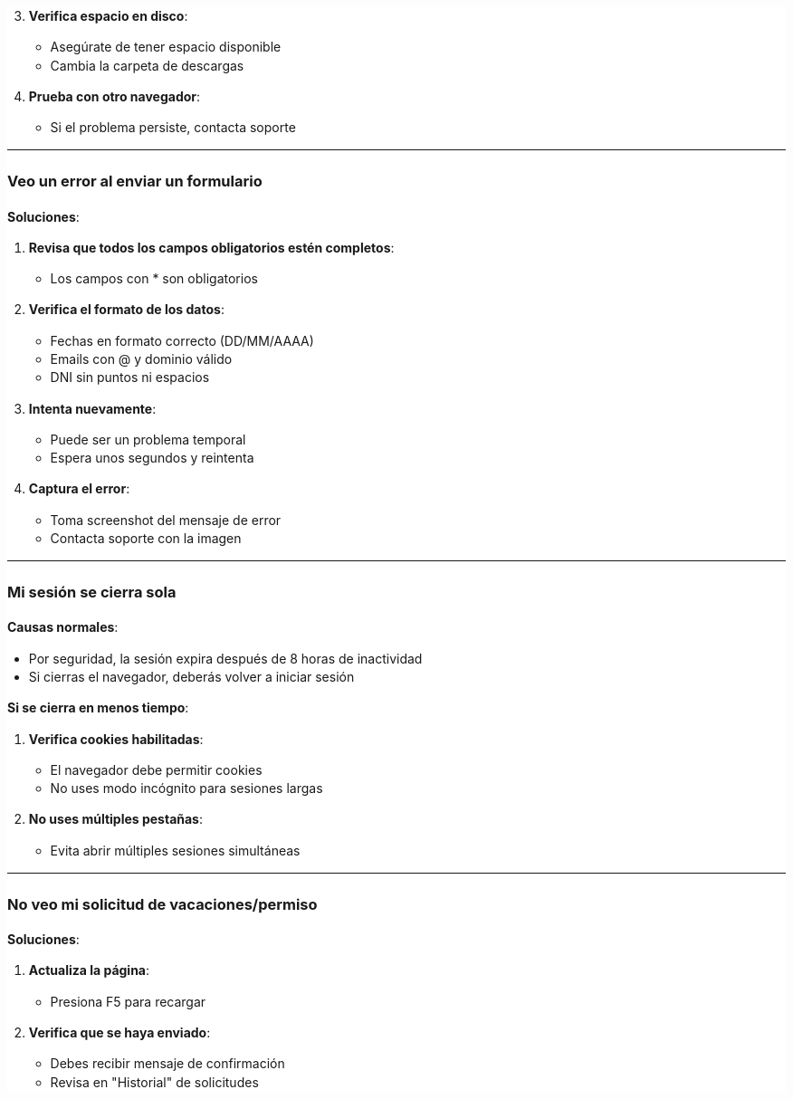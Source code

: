 3. **Verifica espacio en disco**:
   - Asegúrate de tener espacio disponible
   - Cambia la carpeta de descargas

4. **Prueba con otro navegador**:
   - Si el problema persiste, contacta soporte

---

### Veo un error al enviar un formulario

**Soluciones**:

1. **Revisa que todos los campos obligatorios estén completos**:
   - Los campos con * son obligatorios

2. **Verifica el formato de los datos**:
   - Fechas en formato correcto (DD/MM/AAAA)
   - Emails con @ y dominio válido
   - DNI sin puntos ni espacios

3. **Intenta nuevamente**:
   - Puede ser un problema temporal
   - Espera unos segundos y reintenta

4. **Captura el error**:
   - Toma screenshot del mensaje de error
   - Contacta soporte con la imagen

---

### Mi sesión se cierra sola

**Causas normales**:

- Por seguridad, la sesión expira después de 8 horas de inactividad
- Si cierras el navegador, deberás volver a iniciar sesión

**Si se cierra en menos tiempo**:

1. **Verifica cookies habilitadas**:
   - El navegador debe permitir cookies
   - No uses modo incógnito para sesiones largas

2. **No uses múltiples pestañas**:
   - Evita abrir múltiples sesiones simultáneas

---

### No veo mi solicitud de vacaciones/permiso

**Soluciones**:

1. **Actualiza la página**:
   - Presiona F5 para recargar

2. **Verifica que se haya enviado**:
   - Debes recibir mensaje de confirmación
   - Revisa en "Historial" de solicitudes
